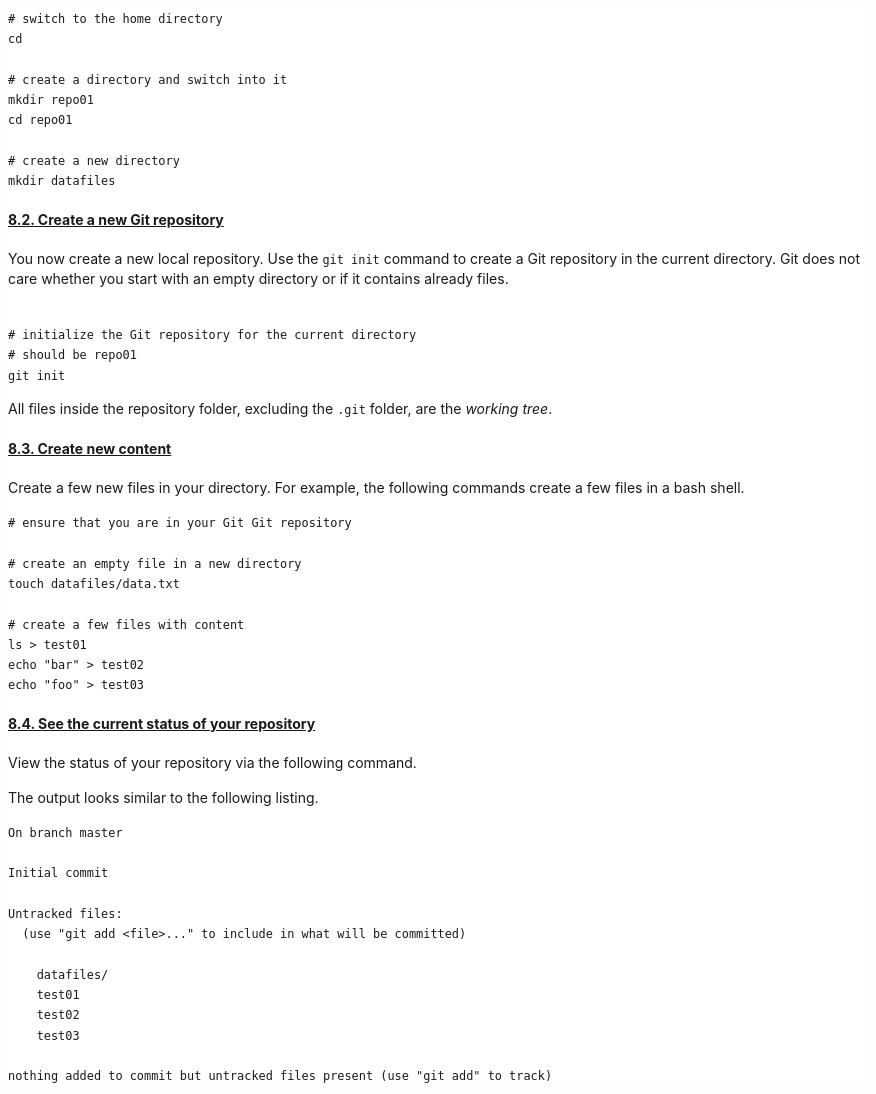 ```
# switch to the home directory
cd

# create a directory and switch into it
mkdir repo01
cd repo01

# create a new directory
mkdir datafiles
```

#### [8.2. Create a new Git repository](https://www.vogella.com/tutorials/Git/article.html#firstgit\_repository\_creation)

You now create a new local repository. Use the `git init` command to create a Git repository in the current directory. Git does not care whether you start with an empty directory or if it contains already files.

```

# initialize the Git repository for the current directory
# should be repo01
git init
```

All files inside the repository folder, excluding the `.git` folder, are the _working tree_.

#### [8.3. Create new content](https://www.vogella.com/tutorials/Git/article.html#firstgit\_content)

Create a few new files in your directory. For example, the following commands create a few files in a bash shell.

```
# ensure that you are in your Git Git repository

# create an empty file in a new directory
touch datafiles/data.txt

# create a few files with content
ls > test01
echo "bar" > test02
echo "foo" > test03
```

#### [8.4. See the current status of your repository](https://www.vogella.com/tutorials/Git/article.html#firstgit\_repostatus)

View the status of your repository via the following command.

The output looks similar to the following listing.

```
On branch master

Initial commit

Untracked files:
  (use "git add <file>..." to include in what will be committed)

    datafiles/
    test01
    test02
    test03

nothing added to commit but untracked files present (use "git add" to track)
```